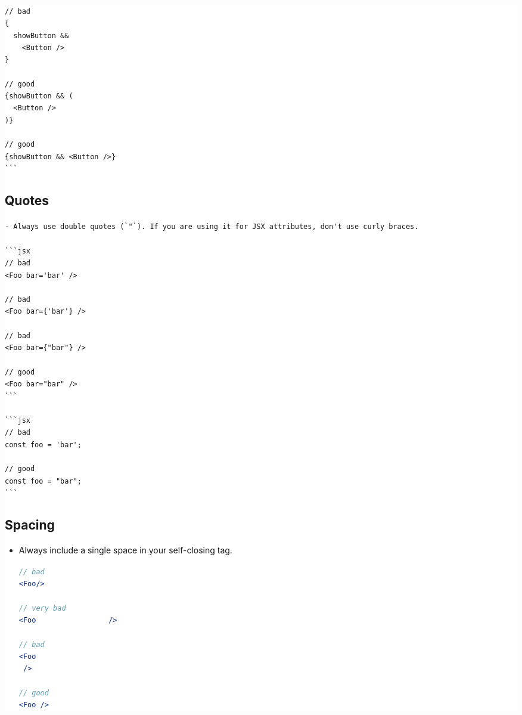     // bad
    {
      showButton &&
        <Button />
    }

    // good
    {showButton && (
      <Button />
    )}

    // good
    {showButton && <Button />}
    ```
## Quotes

    - Always use double quotes (`"`). If you are using it for JSX attributes, don't use curly braces.

    ```jsx
    // bad
    <Foo bar='bar' />

    // bad
    <Foo bar={'bar'} />

    // bad
    <Foo bar={"bar"} />

    // good
    <Foo bar="bar" />
    ```

    ```jsx
    // bad
    const foo = 'bar';

    // good
    const foo = "bar";
    ```
## Spacing

  - Always include a single space in your self-closing tag. 

    ```jsx
    // bad
    <Foo/>

    // very bad
    <Foo                 />

    // bad
    <Foo
     />

    // good
    <Foo />
    ```
